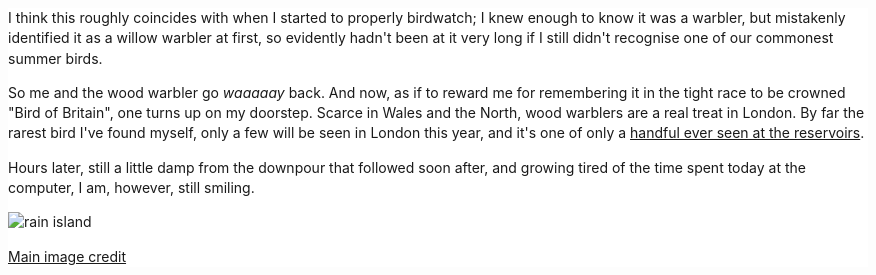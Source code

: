 <audio controls>
  <source src="/assets/wood-warbler.mp3" type="audio/mpeg">
</audio>

I think this roughly coincides with when I started to properly birdwatch; I knew enough to know it was a warbler, but mistakenly identified it as a willow warbler at first, so evidently hadn't been at it very long if I still didn't recognise one of our commonest summer birds.

So me and the wood warbler go _waaaaay_ back. And now, as if to reward me for remembering it in the tight race to be crowned "Bird of Britain", one turns up on my doorstep. Scarce in Wales and the North, wood warblers are a real treat in London. By far the rarest bird I've found myself, only a few will be seen in London this year, and it's one of only a [handful ever seen at the reservoirs](http://walthamstowbirders.blogspot.com/2016/04/podium-finish.html).

Hours later, still a little damp from the downpour that followed soon after, and growing tired of the time spent today at the computer, I am, however,  still smiling.

![rain island](/assets/img/rain-island.jpg)

[Main image credit](https://commons.wikimedia.org/wiki/File:Flickr_-_Rainbirder_-_Wood_Warbler_(Phylloscopus_sibilatrix).jpg)

